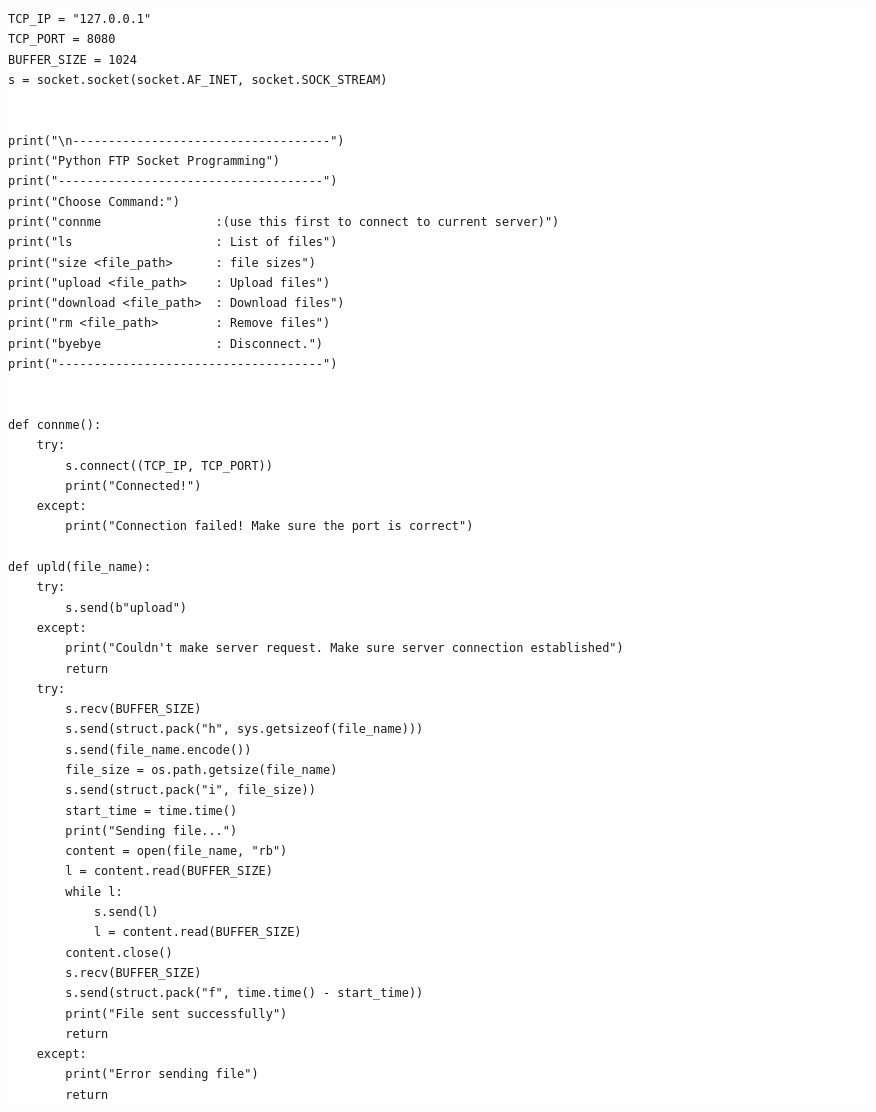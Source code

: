     TCP_IP = "127.0.0.1"
    TCP_PORT = 8080
    BUFFER_SIZE = 1024
    s = socket.socket(socket.AF_INET, socket.SOCK_STREAM)
    
    
    print("\n------------------------------------")
    print("Python FTP Socket Programming")
    print("-------------------------------------")
    print("Choose Command:")
    print("connme                :(use this first to connect to current server)")
    print("ls                    : List of files")
    print("size <file_path>      : file sizes")
    print("upload <file_path>    : Upload files")
    print("download <file_path>  : Download files")
    print("rm <file_path>        : Remove files")
    print("byebye                : Disconnect.")
    print("-------------------------------------")
    
    
    def connme():
        try:
            s.connect((TCP_IP, TCP_PORT))
            print("Connected!")
        except:
            print("Connection failed! Make sure the port is correct")
    
    def upld(file_name):
        try:
            s.send(b"upload")
        except:
            print("Couldn't make server request. Make sure server connection established")
            return
        try:
            s.recv(BUFFER_SIZE)
            s.send(struct.pack("h", sys.getsizeof(file_name)))
            s.send(file_name.encode())
            file_size = os.path.getsize(file_name)
            s.send(struct.pack("i", file_size))
            start_time = time.time()
            print("Sending file...")
            content = open(file_name, "rb")
            l = content.read(BUFFER_SIZE)
            while l:
                s.send(l)
                l = content.read(BUFFER_SIZE)
            content.close()
            s.recv(BUFFER_SIZE)
            s.send(struct.pack("f", time.time() - start_time))
            print("File sent successfully")
            return
        except:
            print("Error sending file")
            return
    